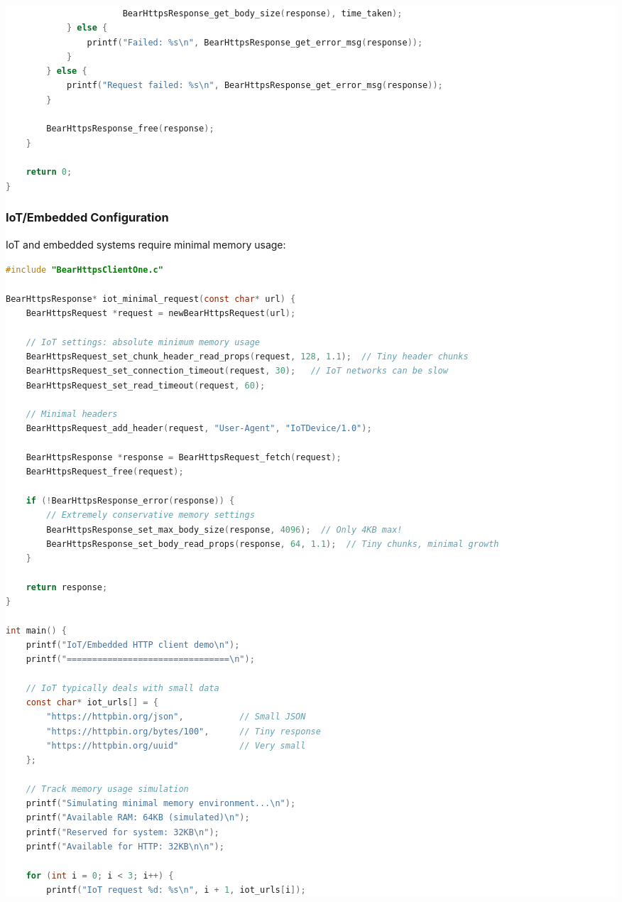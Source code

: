 ```c
                       BearHttpsResponse_get_body_size(response), time_taken);
            } else {
                printf("Failed: %s\n", BearHttpsResponse_get_error_msg(response));
            }
        } else {
            printf("Request failed: %s\n", BearHttpsResponse_get_error_msg(response));
        }
        
        BearHttpsResponse_free(response);
    }
    
    return 0;
}
```

### IoT/Embedded Configuration

IoT and embedded systems require minimal memory usage:

```c
#include "BearHttpsClientOne.c"

BearHttpsResponse* iot_minimal_request(const char* url) {
    BearHttpsRequest *request = newBearHttpsRequest(url);
    
    // IoT settings: absolute minimum memory usage
    BearHttpsRequest_set_chunk_header_read_props(request, 128, 1.1);  // Tiny header chunks
    BearHttpsRequest_set_connection_timeout(request, 30);   // IoT networks can be slow
    BearHttpsRequest_set_read_timeout(request, 60);
    
    // Minimal headers
    BearHttpsRequest_add_header(request, "User-Agent", "IoTDevice/1.0");
    
    BearHttpsResponse *response = BearHttpsRequest_fetch(request);
    BearHttpsRequest_free(request);
    
    if (!BearHttpsResponse_error(response)) {
        // Extremely conservative memory settings
        BearHttpsResponse_set_max_body_size(response, 4096);  // Only 4KB max!
        BearHttpsResponse_set_body_read_props(response, 64, 1.1);  // Tiny chunks, minimal growth
    }
    
    return response;
}

int main() {
    printf("IoT/Embedded HTTP client demo\n");
    printf("================================\n");
    
    // IoT typically deals with small data
    const char* iot_urls[] = {
        "https://httpbin.org/json",           // Small JSON
        "https://httpbin.org/bytes/100",      // Tiny response
        "https://httpbin.org/uuid"            // Very small
    };
    
    // Track memory usage simulation
    printf("Simulating minimal memory environment...\n");
    printf("Available RAM: 64KB (simulated)\n");
    printf("Reserved for system: 32KB\n");
    printf("Available for HTTP: 32KB\n\n");
    
    for (int i = 0; i < 3; i++) {
        printf("IoT request %d: %s\n", i + 1, iot_urls[i]);
```